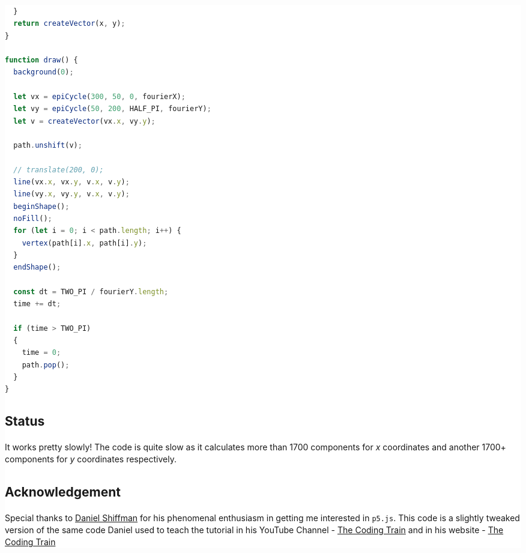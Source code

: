 ```javascript
  }
  return createVector(x, y);
}

function draw() {
  background(0);
  
  let vx = epiCycle(300, 50, 0, fourierX);
  let vy = epiCycle(50, 200, HALF_PI, fourierY);
  let v = createVector(vx.x, vy.y);
  
  path.unshift(v);
  
  // translate(200, 0);
  line(vx.x, vx.y, v.x, v.y);
  line(vy.x, vy.y, v.x, v.y);
  beginShape();
  noFill();
  for (let i = 0; i < path.length; i++) {
    vertex(path[i].x, path[i].y);
  }
  endShape();
  
  const dt = TWO_PI / fourierY.length;
  time += dt;
  
  if (time > TWO_PI)
  {
    time = 0;
    path.pop();
  }
}
```

## Status

It works pretty slowly! The code is quite slow as it calculates more than 1700 components for $x$ coordinates and another 1700+ components for $y$ coordinates respectively.

## Acknowledgement

Special thanks to [Daniel Shiffman](https://shiffman.net/) for his phenomenal enthusiasm in getting me interested in ``p5.js``. This code is a slightly tweaked version of the same code Daniel used to teach the tutorial in his YouTube Channel - [The Coding Train](https://www.youtube.com/channel/UCvjgXvBlbQiydffZU7m1_aw) and in his website - [The Coding Train](https://thecodingtrain.com/)